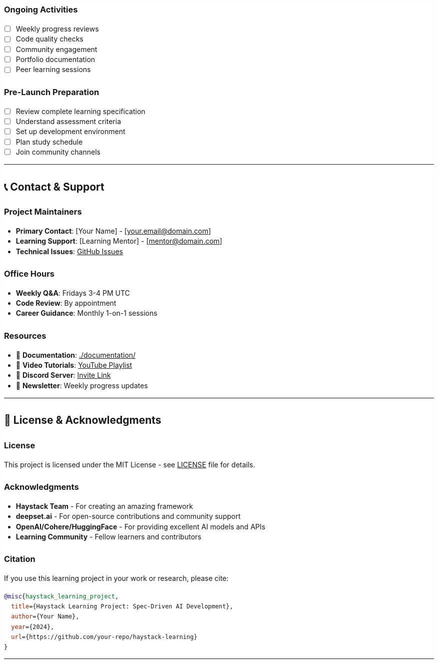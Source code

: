 ### Ongoing Activities
- [ ] Weekly progress reviews
- [ ] Code quality checks
- [ ] Community engagement
- [ ] Portfolio documentation
- [ ] Peer learning sessions

### Pre-Launch Preparation
- [ ] Review complete learning specification
- [ ] Understand assessment criteria
- [ ] Set up development environment
- [ ] Plan study schedule
- [ ] Join community channels

---

## 📞 Contact & Support

### Project Maintainers
- **Primary Contact**: [Your Name] - [your.email@domain.com]
- **Learning Support**: [Learning Mentor] - [mentor@domain.com]
- **Technical Issues**: [GitHub Issues](https://github.com/your-repo/issues)

### Office Hours
- **Weekly Q&A**: Fridays 3-4 PM UTC
- **Code Review**: By appointment
- **Career Guidance**: Monthly 1-on-1 sessions

### Resources
- 📖 **Documentation**: [./documentation/](./documentation/)
- 🎥 **Video Tutorials**: [YouTube Playlist](https://youtube.com/playlist)
- 💬 **Discord Server**: [Invite Link](https://discord.gg/invite)
- 📧 **Newsletter**: Weekly progress updates

---

## 📄 License & Acknowledgments

### License
This project is licensed under the MIT License - see [LICENSE](LICENSE) file for details.

### Acknowledgments
- **Haystack Team** - For creating an amazing framework
- **deepset.ai** - For open-source contributions and community support
- **OpenAI/Cohere/HuggingFace** - For providing excellent AI models and APIs
- **Learning Community** - Fellow learners and contributors

### Citation
If you use this learning project in your work or research, please cite:
```bibtex
@misc{haystack_learning_project,
  title={Haystack Learning Project: Spec-Driven AI Development},
  author={Your Name},
  year={2024},
  url={https://github.com/your-repo/haystack-learning}
}
```

---